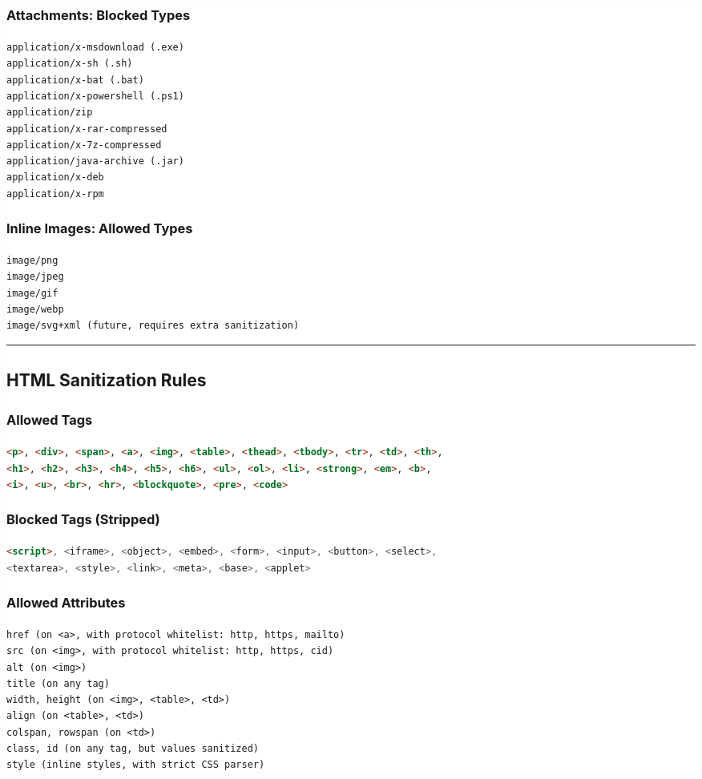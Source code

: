 ### Attachments: Blocked Types

```
application/x-msdownload (.exe)
application/x-sh (.sh)
application/x-bat (.bat)
application/x-powershell (.ps1)
application/zip
application/x-rar-compressed
application/x-7z-compressed
application/java-archive (.jar)
application/x-deb
application/x-rpm
```

### Inline Images: Allowed Types

```
image/png
image/jpeg
image/gif
image/webp
image/svg+xml (future, requires extra sanitization)
```

---

## HTML Sanitization Rules

### Allowed Tags

```html
<p>, <div>, <span>, <a>, <img>, <table>, <thead>, <tbody>, <tr>, <td>, <th>,
<h1>, <h2>, <h3>, <h4>, <h5>, <h6>, <ul>, <ol>, <li>, <strong>, <em>, <b>,
<i>, <u>, <br>, <hr>, <blockquote>, <pre>, <code>
```

### Blocked Tags (Stripped)

```html
<script>, <iframe>, <object>, <embed>, <form>, <input>, <button>, <select>,
<textarea>, <style>, <link>, <meta>, <base>, <applet>
```

### Allowed Attributes

```
href (on <a>, with protocol whitelist: http, https, mailto)
src (on <img>, with protocol whitelist: http, https, cid)
alt (on <img>)
title (on any tag)
width, height (on <img>, <table>, <td>)
align (on <table>, <td>)
colspan, rowspan (on <td>)
class, id (on any tag, but values sanitized)
style (inline styles, with strict CSS parser)
```
